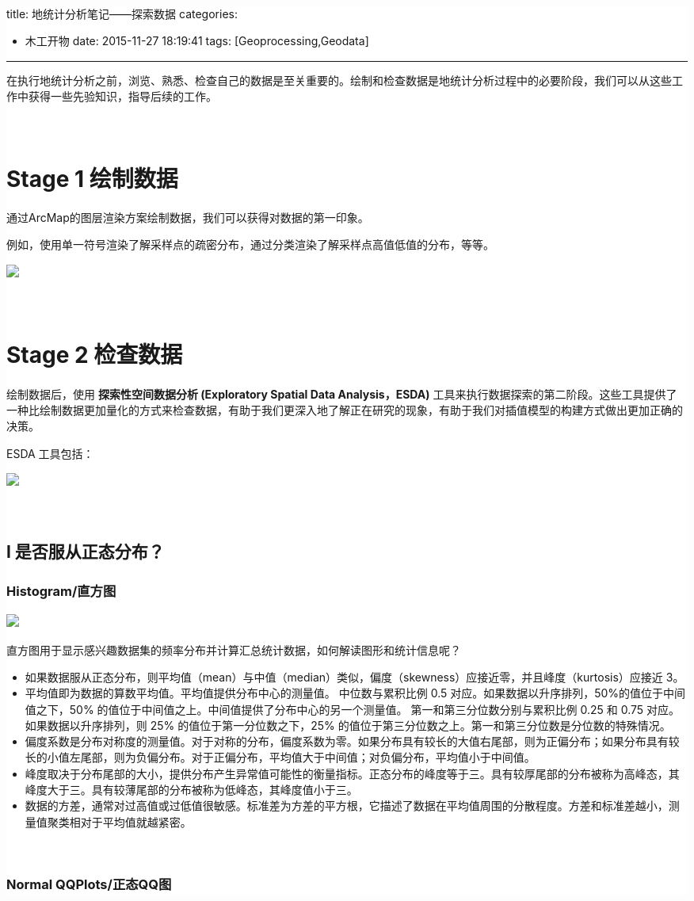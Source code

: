 ﻿title: 地统计分析笔记——探索数据
categories:
  - 木工开物
date: 2015-11-27 18:19:41
tags: [Geoprocessing,Geodata]
---
在执行地统计分析之前，浏览、熟悉、检查自己的数据是至关重要的。绘制和检查数据是地统计分析过程中的必要阶段，我们可以从这些工作中获得一些先验知识，指导后续的工作。

<br>

# Stage 1     绘制数据

通过ArcMap的图层渲染方案绘制数据，我们可以获得对数据的第一印象。

例如，使用单一符号渲染了解采样点的疏密分布，通过分类渲染了解采样点高值低值的分布，等等。

![](http://img.blog.csdn.net/20151119225027520)

<br>


# Stage 2  检查数据

绘制数据后，使用 **探索性空间数据分析 (Exploratory Spatial Data Analysis，ESDA)** 工具来执行数据探索的第二阶段。这些工具提供了一种比绘制数据更加量化的方式来检查数据，有助于我们更深入地了解正在研究的现象，有助于我们对插值模型的构建方式做出更加正确的决策。

ESDA 工具包括：

![](http://img.blog.csdn.net/20151119230810237)


<br>


## Ⅰ 是否服从正态分布？

### Histogram/直方图

![](http://img.blog.csdn.net/20151119112414845)

直方图用于显示感兴趣数据集的频率分布并计算汇总统计数据，如何解读图形和统计信息呢？

- 如果数据服从正态分布，则平均值（mean）与中值（median）类似，偏度（skewness）应接近零，并且峰度（kurtosis）应接近 3。
 - 平均值即为数据的算数平均值。平均值提供分布中心的测量值。 中位数与累积比例 0.5 对应。如果数据以升序排列，50%的值位于中间值之下，50% 的值位于中间值之上。中间值提供了分布中心的另一个测量值。 第一和第三分位数分别与累积比例 0.25 和 0.75 对应。如果数据以升序排列，则 25% 的值位于第一分位数之下，25% 的值位于第三分位数之上。第一和第三分位数是分位数的特殊情况。
 - 偏度系数是分布对称度的测量值。对于对称的分布，偏度系数为零。如果分布具有较长的大值右尾部，则为正偏分布；如果分布具有较长的小值左尾部，则为负偏分布。对于正偏分布，平均值大于中间值；对负偏分布，平均值小于中间值。
 - 峰度取决于分布尾部的大小，提供分布产生异常值可能性的衡量指标。正态分布的峰度等于三。具有较厚尾部的分布被称为高峰态，其峰度大于三。具有较薄尾部的分布被称为低峰态，其峰度值小于三。
- 数据的方差，通常对过高值或过低值很敏感。标准差为方差的平方根，它描述了数据在平均值周围的分散程度。方差和标准差越小，测量值聚类相对于平均值就越紧密。
 

<br>

### Normal QQPlots/正态QQ图
